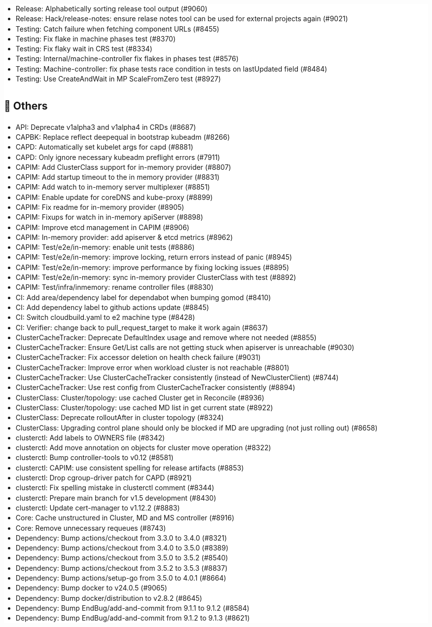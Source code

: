 - Release: Alphabetically sorting release tool output (#9060)
- Release: Hack/release-notes: ensure relase notes tool can be used for external projects again (#9021)
- Testing: Catch failure when fetching component URLs (#8455)
- Testing: Fix flake in machine phases test (#8370)
- Testing: Fix flaky wait in CRS test (#8334)
- Testing: Internal/machine-controller fix flakes in phases test (#8576)
- Testing: Machine-controller: fix phase tests race condition in tests on lastUpdated field (#8484)
- Testing: Use CreateAndWait in MP ScaleFromZero test (#8927)

## :seedling: Others
- API: Deprecate v1alpha3 and v1alpha4 in CRDs (#8687)
- CAPBK: Replace reflect deepequal in bootstrap kubeadm (#8266)
- CAPD: Automatically set kubelet args for capd (#8881)
- CAPD: Only ignore necessary kubeadm preflight errors (#7911)
- CAPIM: Add ClusterClass support for in-memory provider (#8807)
- CAPIM: Add startup timeout to the in memory provider (#8831)
- CAPIM: Add watch to in-memory server multiplexer (#8851)
- CAPIM: Enable update for coreDNS and kube-proxy (#8899)
- CAPIM: Fix readme for in-memory provider (#8905)
- CAPIM: Fixups for watch in in-memory apiServer (#8898)
- CAPIM: Improve etcd management in CAPIM (#8906)
- CAPIM: In-memory provider: add apiserver & etcd metrics (#8962)
- CAPIM: Test/e2e/in-memory: enable unit tests (#8886)
- CAPIM: Test/e2e/in-memory: improve locking, return errors instead of panic (#8945)
- CAPIM: Test/e2e/in-memory: improve performance by fixing locking issues (#8895)
- CAPIM: Test/e2e/in-memory: sync in-memory provider ClusterClass with test (#8892)
- CAPIM: Test/infra/inmemory: rename controller files (#8830)
- CI: Add area/dependency label for dependabot when bumping gomod (#8410)
- CI: Add dependency label to github actions update (#8845)
- CI: Switch cloudbuild.yaml to e2 machine type (#8428)
- CI: Verifier: change back to pull_request_target to make it work again (#8637)
- ClusterCacheTracker: Deprecate DefaultIndex usage and remove where not needed (#8855)
- ClusterCacheTracker: Ensure Get/List calls are not getting stuck when apiserver is unreachable (#9030)
- ClusterCacheTracker: Fix accessor deletion on health check failure (#9031)
- ClusterCacheTracker: Improve error when workload cluster is not reachable (#8801)
- ClusterCacheTracker: Use ClusterCacheTracker consistently (instead of NewClusterClient) (#8744)
- ClusterCacheTracker: Use rest config from ClusterCacheTracker consistently (#8894)
- ClusterClass: Cluster/topology: use cached Cluster get in Reconcile (#8936)
- ClusterClass: Cluster/topology: use cached MD list in get current state (#8922)
- ClusterClass: Deprecate rolloutAfter in cluster topology (#8324)
- ClusterClass: Upgrading control plane should only be blocked if MD are upgrading (not just rolling out) (#8658)
- clusterctl: Add labels to OWNERS file (#8342)
- clusterctl: Add move annotation on objects for cluster move operation (#8322)
- clusterctl: Bump controller-tools to v0.12 (#8581)
- clusterctl: CAPIM: use consistent spelling for release artifacts (#8853)
- clusterctl: Drop cgroup-driver patch for CAPD (#8921)
- clusterctl: Fix spelling mistake in clusterctl comment (#8344)
- clusterctl: Prepare main branch for v1.5 development (#8430)
- clusterctl: Update cert-manager to v1.12.2 (#8883)
- Core: Cache unstructured in Cluster, MD and MS controller (#8916)
- Core: Remove unnecessary requeues (#8743)
- Dependency: Bump actions/checkout from 3.3.0 to 3.4.0 (#8321)
- Dependency: Bump actions/checkout from 3.4.0 to 3.5.0 (#8389)
- Dependency: Bump actions/checkout from 3.5.0 to 3.5.2 (#8540)
- Dependency: Bump actions/checkout from 3.5.2 to 3.5.3 (#8837)
- Dependency: Bump actions/setup-go from 3.5.0 to 4.0.1 (#8664)
- Dependency: Bump docker to v24.0.5 (#9065)
- Dependency: Bump docker/distribution to v2.8.2 (#8645)
- Dependency: Bump EndBug/add-and-commit from 9.1.1 to 9.1.2 (#8584)
- Dependency: Bump EndBug/add-and-commit from 9.1.2 to 9.1.3 (#8621)